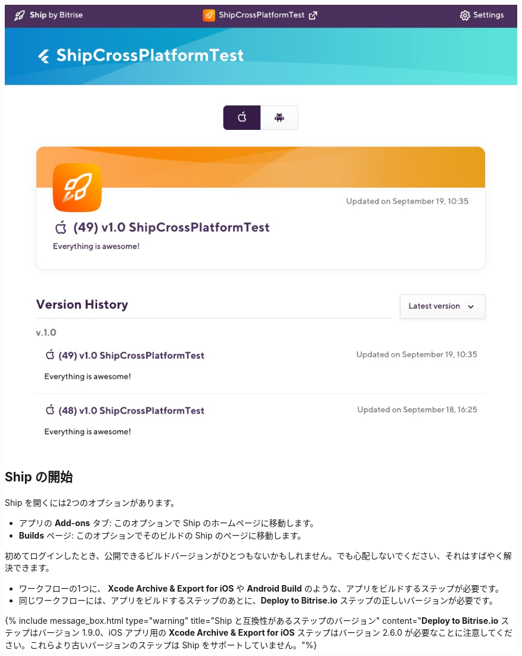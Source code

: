   ![](/img/ship_benefits.jpg)

## Ship の開始

Ship を開くには2つのオプションがあります。

* アプリの **Add-ons** タブ: このオプションで Ship のホームページに移動します。
* **Builds** ページ: このオプションでそのビルドの Ship のページに移動します。

初めてログインしたとき、公開できるビルドバージョンがひとつもないかもしれません。でも心配しないでください、それはすばやく解決できます。

* ワークフローの1つに、 **Xcode Archive & Export for iOS** や **Android Build** のような、アプリをビルドするステップが必要です。
* 同じワークフローには、アプリをビルドするステップのあとに、**Deploy to Bitrise.io** ステップの正しいバージョンが必要です。

{% include message_box.html type="warning" title="Ship と互換性があるステップのバージョン" content="**Deploy to Bitrise.io** ステップはバージョン 1.9.0、iOS アプリ用の **Xcode Archive & Export for iOS** ステップはバージョン 2.6.0 が必要なことに注意してください。これらより古いバージョンのステップは Ship をサポートしていません。"%}
